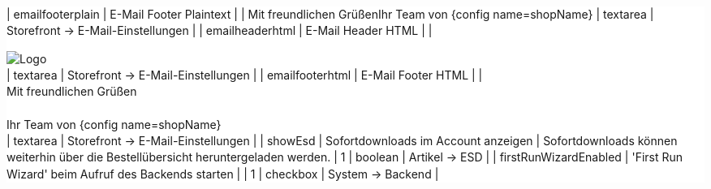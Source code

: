 | emailfooterplain                                              | E-Mail Footer Plaintext                                                             |                                                                                                                                                                                                                                                                                                                                                                                                                                                                                                                                                                                                                             | Mit freundlichen GrüßenIhr Team von {config name=shopName}                                                                                                                                                                                                                                                                                                | textarea                  | Storefront -> E-Mail-Einstellungen             |
| emailheaderhtml                                               | E-Mail Header HTML                                                                  |                                                                                                                                                                                                                                                                                                                                                                                                                                                                                                                                                                                                                             | <div><img src="{$sShopURL}/themes/Frontend/Responsive/frontend/_public/src/img/logos/logo--tablet.png" alt="Logo"><br />                                                                                                                                                                                                                                  | textarea                  | Storefront -> E-Mail-Einstellungen             |
| emailfooterhtml                                               | E-Mail Footer HTML                                                                  |                                                                                                                                                                                                                                                                                                                                                                                                                                                                                                                                                                                                                             | <br/>Mit freundlichen Grüßen<br/><br/>Ihr Team von {config name=shopName}</div>                                                                                                                                                                                                                                                                           | textarea                  | Storefront -> E-Mail-Einstellungen             |
| showEsd                                                       | Sofortdownloads im Account anzeigen                                                 | Sofortdownloads können weiterhin über die Bestellübersicht heruntergeladen werden.                                                                                                                                                                                                                                                                                                                                                                                                                                                                                                                                          | 1                                                                                                                                                                                                                                                                                                                                                         | boolean                   | Artikel -> ESD                                 |
| firstRunWizardEnabled                                         | 'First Run Wizard' beim Aufruf des Backends starten                                 |                                                                                                                                                                                                                                                                                                                                                                                                                                                                                                                                                                                                                             | 1                                                                                                                                                                                                                                                                                                                                                         | checkbox                  | System -> Backend                              |